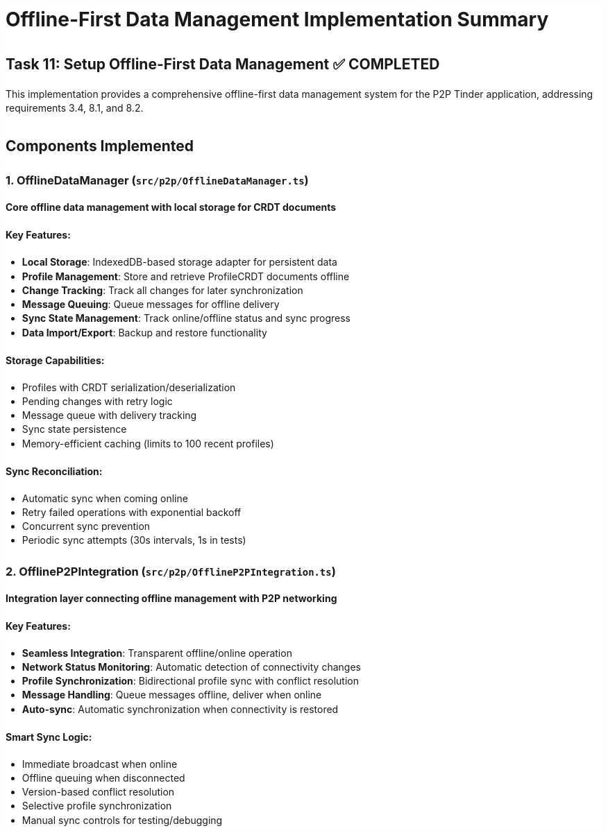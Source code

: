 # Offline-First Data Management Implementation Summary

## Task 11: Setup Offline-First Data Management ✅ COMPLETED

This implementation provides a comprehensive offline-first data management system for the P2P Tinder application, addressing requirements 3.4, 8.1, and 8.2.

## Components Implemented

### 1. OfflineDataManager (`src/p2p/OfflineDataManager.ts`)
**Core offline data management with local storage for CRDT documents**

#### Key Features:
- **Local Storage**: IndexedDB-based storage adapter for persistent data
- **Profile Management**: Store and retrieve ProfileCRDT documents offline
- **Change Tracking**: Track all changes for later synchronization
- **Message Queuing**: Queue messages for offline delivery
- **Sync State Management**: Track online/offline status and sync progress
- **Data Import/Export**: Backup and restore functionality

#### Storage Capabilities:
- Profiles with CRDT serialization/deserialization
- Pending changes with retry logic
- Message queue with delivery tracking
- Sync state persistence
- Memory-efficient caching (limits to 100 recent profiles)

#### Sync Reconciliation:
- Automatic sync when coming online
- Retry failed operations with exponential backoff
- Concurrent sync prevention
- Periodic sync attempts (30s intervals, 1s in tests)

### 2. OfflineP2PIntegration (`src/p2p/OfflineP2PIntegration.ts`)
**Integration layer connecting offline management with P2P networking**

#### Key Features:
- **Seamless Integration**: Transparent offline/online operation
- **Network Status Monitoring**: Automatic detection of connectivity changes
- **Profile Synchronization**: Bidirectional profile sync with conflict resolution
- **Message Handling**: Queue messages offline, deliver when online
- **Auto-sync**: Automatic synchronization when connectivity is restored

#### Smart Sync Logic:
- Immediate broadcast when online
- Offline queuing when disconnected
- Version-based conflict resolution
- Selective profile synchronization
- Manual sync controls for testing/debugging
